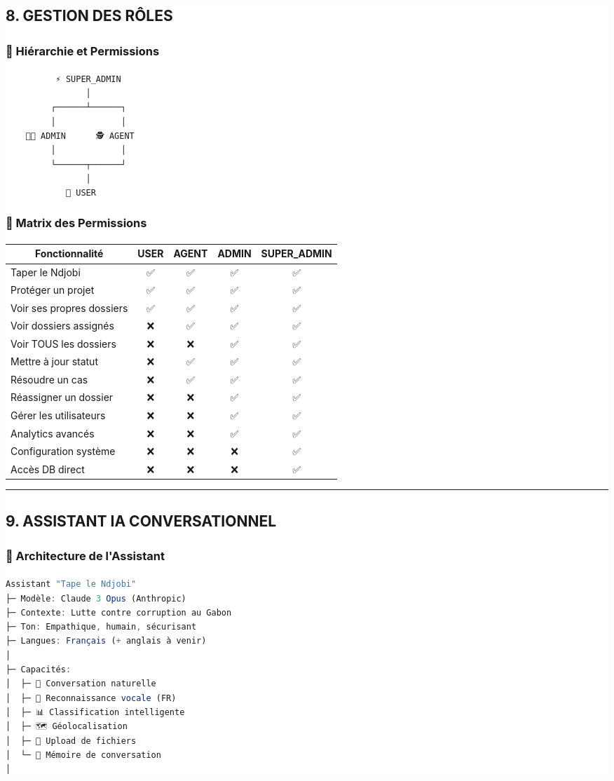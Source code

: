 
## 8. GESTION DES RÔLES

### 👥 Hiérarchie et Permissions

```
          ⚡ SUPER_ADMIN
                │
         ┌──────┴──────┐
         │             │
    👨‍💼 ADMIN      🕵️ AGENT
         │             │
         └──────┬──────┘
                │
            👤 USER
```

### 🔐 Matrix des Permissions

| Fonctionnalité | USER | AGENT | ADMIN | SUPER_ADMIN |
|---|:---:|:---:|:---:|:---:|
| Taper le Ndjobi | ✅ | ✅ | ✅ | ✅ |
| Protéger un projet | ✅ | ✅ | ✅ | ✅ |
| Voir ses propres dossiers | ✅ | ✅ | ✅ | ✅ |
| Voir dossiers assignés | ❌ | ✅ | ✅ | ✅ |
| Voir TOUS les dossiers | ❌ | ❌ | ✅ | ✅ |
| Mettre à jour statut | ❌ | ✅ | ✅ | ✅ |
| Résoudre un cas | ❌ | ✅ | ✅ | ✅ |
| Réassigner un dossier | ❌ | ❌ | ✅ | ✅ |
| Gérer les utilisateurs | ❌ | ❌ | ✅ | ✅ |
| Analytics avancés | ❌ | ❌ | ✅ | ✅ |
| Configuration système | ❌ | ❌ | ❌ | ✅ |
| Accès DB direct | ❌ | ❌ | ❌ | ✅ |

---

## 9. ASSISTANT IA CONVERSATIONNEL

### 🤖 Architecture de l'Assistant

```typescript
Assistant "Tape le Ndjobi"
├─ Modèle: Claude 3 Opus (Anthropic)
├─ Contexte: Lutte contre corruption au Gabon
├─ Ton: Empathique, humain, sécurisant
├─ Langues: Français (+ anglais à venir)
│
├─ Capacités:
│  ├─ 💬 Conversation naturelle
│  ├─ 🎤 Reconnaissance vocale (FR)
│  ├─ 📊 Classification intelligente
│  ├─ 🗺️ Géolocalisation
│  ├─ 📎 Upload de fichiers
│  └─ 🧠 Mémoire de conversation
│
```